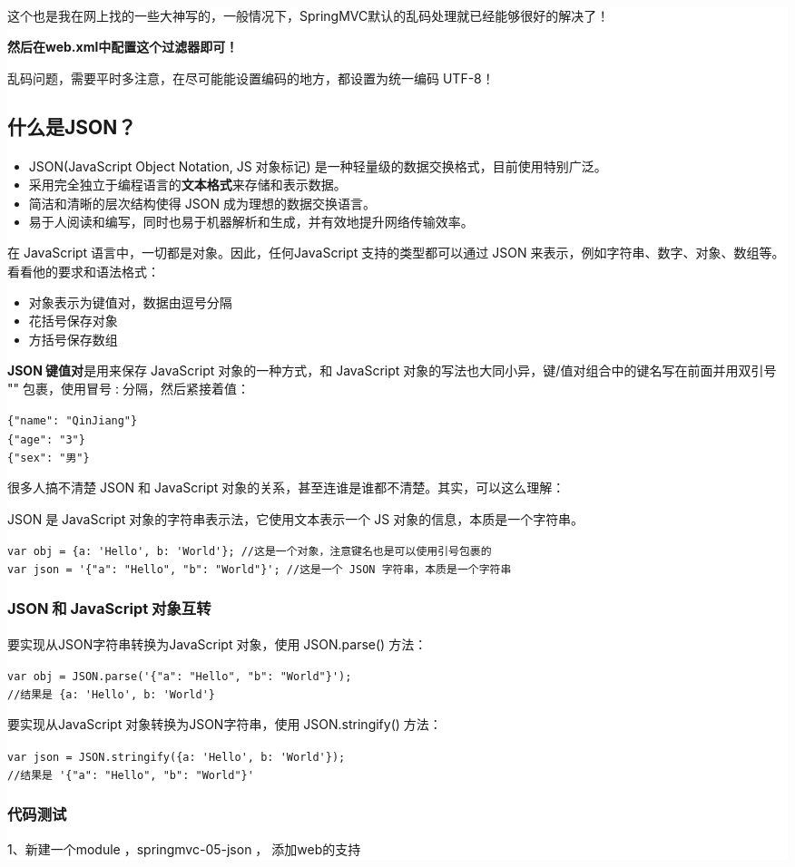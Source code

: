 这个也是我在网上找的一些大神写的，一般情况下，SpringMVC默认的乱码处理就已经能够很好的解决了！

**然后在web.xml中配置这个过滤器即可！**

乱码问题，需要平时多注意，在尽可能能设置编码的地方，都设置为统一编码 UTF-8！



## 什么是JSON？

- JSON(JavaScript Object Notation, JS 对象标记) 是一种轻量级的数据交换格式，目前使用特别广泛。
- 采用完全独立于编程语言的**文本格式**来存储和表示数据。
- 简洁和清晰的层次结构使得 JSON 成为理想的数据交换语言。
- 易于人阅读和编写，同时也易于机器解析和生成，并有效地提升网络传输效率。

在 JavaScript 语言中，一切都是对象。因此，任何JavaScript 支持的类型都可以通过 JSON 来表示，例如字符串、数字、对象、数组等。看看他的要求和语法格式：

- 对象表示为键值对，数据由逗号分隔
- 花括号保存对象
- 方括号保存数组

**JSON 键值对**是用来保存 JavaScript 对象的一种方式，和 JavaScript 对象的写法也大同小异，键/值对组合中的键名写在前面并用双引号 "" 包裹，使用冒号 : 分隔，然后紧接着值：

```
{"name": "QinJiang"}
{"age": "3"}
{"sex": "男"}
```

很多人搞不清楚 JSON 和 JavaScript 对象的关系，甚至连谁是谁都不清楚。其实，可以这么理解：

JSON 是 JavaScript 对象的字符串表示法，它使用文本表示一个 JS 对象的信息，本质是一个字符串。

```html
var obj = {a: 'Hello', b: 'World'}; //这是一个对象，注意键名也是可以使用引号包裹的
var json = '{"a": "Hello", "b": "World"}'; //这是一个 JSON 字符串，本质是一个字符串
```

### **JSON 和 JavaScript 对象互转**

要实现从JSON字符串转换为JavaScript 对象，使用 JSON.parse() 方法：

```
var obj = JSON.parse('{"a": "Hello", "b": "World"}');
//结果是 {a: 'Hello', b: 'World'}
```

要实现从JavaScript 对象转换为JSON字符串，使用 JSON.stringify() 方法：

```
var json = JSON.stringify({a: 'Hello', b: 'World'});
//结果是 '{"a": "Hello", "b": "World"}'
```



### **代码测试**

1、新建一个module ，springmvc-05-json ， 添加web的支持
